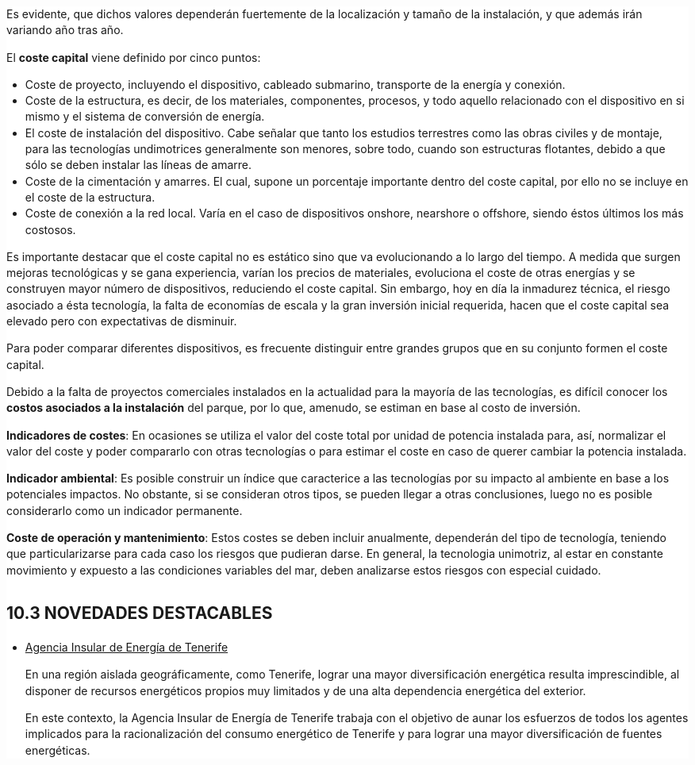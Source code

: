 Es evidente, que dichos valores dependerán fuertemente de la localización y tamaño de la instalación, y que además irán variando año tras año. 

El **coste capital** viene definido por cinco puntos: 

- Coste de proyecto, incluyendo el dispositivo, cableado submarino, transporte de la energía y conexión. 
- Coste de la estructura, es decir, de los materiales, componentes, procesos, y todo aquello relacionado con el dispositivo en si mismo y el sistema de conversión de energía. 
- El coste de instalación del dispositivo. Cabe señalar que tanto los estudios terrestres como las obras civiles y de montaje, para las tecnologías undimotrices generalmente son menores, sobre todo, cuando son estructuras flotantes, debido a que sólo se deben instalar las líneas de amarre. 
- Coste de la cimentación y amarres. El cual, supone un porcentaje importante dentro del coste capital, por ello no se incluye en el coste de la estructura. 
- Coste de conexión a la red local. Varía en el caso de dispositivos onshore, nearshore o offshore, siendo éstos últimos los más costosos. 

Es importante destacar que el coste capital no es estático sino que va evolucionando a lo largo del tiempo. A medida que surgen mejoras tecnológicas y se gana experiencia, varían los precios de materiales, evoluciona el coste de otras energías y se construyen mayor número de dispositivos, reduciendo el coste capital. Sin embargo, hoy en día la inmadurez técnica, el riesgo asociado a ésta tecnología, la falta de economías de escala y la gran inversión inicial requerida, hacen que el coste capital sea elevado pero con expectativas de disminuir. 

Para poder comparar diferentes dispositivos, es frecuente distinguir entre grandes grupos que en su conjunto formen el coste capital. 

Debido a la falta de proyectos comerciales instalados en la actualidad para la mayoría de las tecnologías, es difícil conocer los **costos asociados a la instalación** del parque, por lo que, amenudo, se estiman en base al costo de inversión.

**Indicadores de costes**: En ocasiones se utiliza el valor del coste total por unidad de potencia instalada para, así, normalizar el valor del coste y poder compararlo con otras tecnologías o para estimar el coste en caso de querer cambiar la potencia instalada.

**Indicador ambiental**: Es posible construir un índice que caracterice a las tecnologías por su impacto al ambiente en base a los potenciales impactos. No obstante, si se consideran otros tipos, se pueden llegar a otras conclusiones, luego no es posible considerarlo como un indicador permanente.

**Coste de operación y mantenimiento**: Estos costes se deben incluir anualmente, dependerán del tipo de tecnología, teniendo que particularizarse para cada caso los riesgos que pudieran darse. En general, la tecnologia unimotriz, al estar en constante movimiento y expuesto a las condiciones variables del mar, deben analizarse estos riesgos con especial cuidado.



## 10.3 NOVEDADES DESTACABLES

- [Agencia Insular de Energía de Tenerife](http://www.agenergia.org/index.php?section=20)

  En una región aislada geográficamente, como Tenerife, lograr una mayor diversificación energética resulta imprescindible, al disponer de recursos energéticos propios muy limitados y de una alta dependencia energética del exterior. 

  En este contexto, la Agencia Insular de Energía de Tenerife trabaja con el objetivo de aunar los esfuerzos de todos los agentes implicados para la racionalización del consumo energético de Tenerife y para lograr una mayor diversificación de fuentes energéticas.
